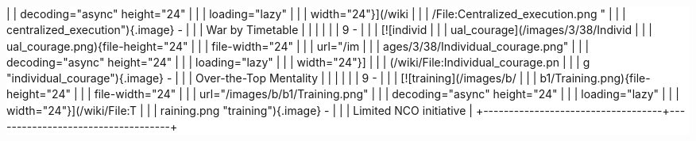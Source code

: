 | | decoding="async" height="24" |
| | loading="lazy" |
| | width="24"}](/wiki |
| | /File:Centralized_execution.png " |
| | centralized_execution"){.image} - |
| | War by Timetable |
| | |
| | 9 - |
| | [![individ                        |
|                                   | ual_courage](/images/3/38/Individ |
| | ual_courage.png){file-height="24" |
| | file-width="24" |
| | url="/im |
| | ages/3/38/Individual_courage.png" |
| | decoding="async" height="24" |
| | loading="lazy" |
| | width="24"}] |
| | (/wiki/File:Individual_courage.pn |
| | g "individual_courage"){.image} - |
| | Over-the-Top Mentality |
| | |
| | 9 - |
| | [![training](/images/b/ |
| | b1/Training.png){file-height="24" |
| | file-width="24" |
| | url="/images/b/b1/Training.png" |
| | decoding="async" height="24" |
| | loading="lazy" |
| | width="24"}](/wiki/File:T |
| | raining.png "training"){.image} - |
| | Limited NCO initiative |
+-----------------------------------+-----------------------------------+
